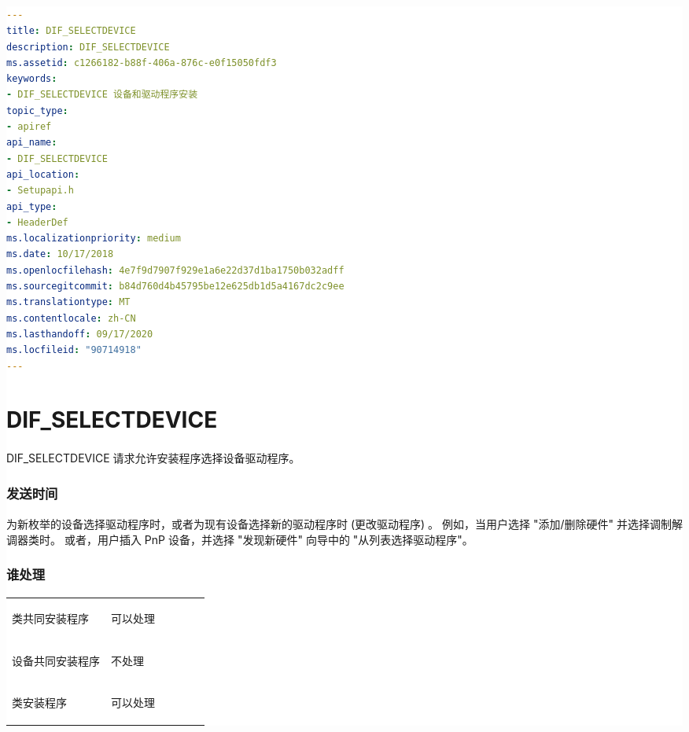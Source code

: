 ```yaml
---
title: DIF_SELECTDEVICE
description: DIF_SELECTDEVICE
ms.assetid: c1266182-b88f-406a-876c-e0f15050fdf3
keywords:
- DIF_SELECTDEVICE 设备和驱动程序安装
topic_type:
- apiref
api_name:
- DIF_SELECTDEVICE
api_location:
- Setupapi.h
api_type:
- HeaderDef
ms.localizationpriority: medium
ms.date: 10/17/2018
ms.openlocfilehash: 4e7f9d7907f929e1a6e22d37d1ba1750b032adff
ms.sourcegitcommit: b84d760d4b45795be12e625db1d5a4167dc2c9ee
ms.translationtype: MT
ms.contentlocale: zh-CN
ms.lasthandoff: 09/17/2020
ms.locfileid: "90714918"
---
```

# <a name="dif_selectdevice"></a>DIF_SELECTDEVICE


DIF_SELECTDEVICE 请求允许安装程序选择设备驱动程序。

### <a name="when-sent"></a>发送时间

为新枚举的设备选择驱动程序时，或者为现有设备选择新的驱动程序时 (更改驱动程序) 。 例如，当用户选择 "添加/删除硬件" 并选择调制解调器类时。 或者，用户插入 PnP 设备，并选择 "发现新硬件" 向导中的 "从列表选择驱动程序"。

### <a name="who-handles"></a>谁处理

<table>
<colgroup>
<col width="50%" />
<col width="50%" />
</colgroup>
<tbody>
<tr class="odd">
<td align="left"><p>类共同安装程序</p></td>
<td align="left"><p>可以处理</p></td>
</tr>
<tr class="even">
<td align="left"><p>设备共同安装程序</p></td>
<td align="left"><p>不处理</p></td>
</tr>
<tr class="odd">
<td align="left"><p>类安装程序</p></td>
<td align="left"><p>可以处理</p></td>
</tr>
</tbody>
</table>
